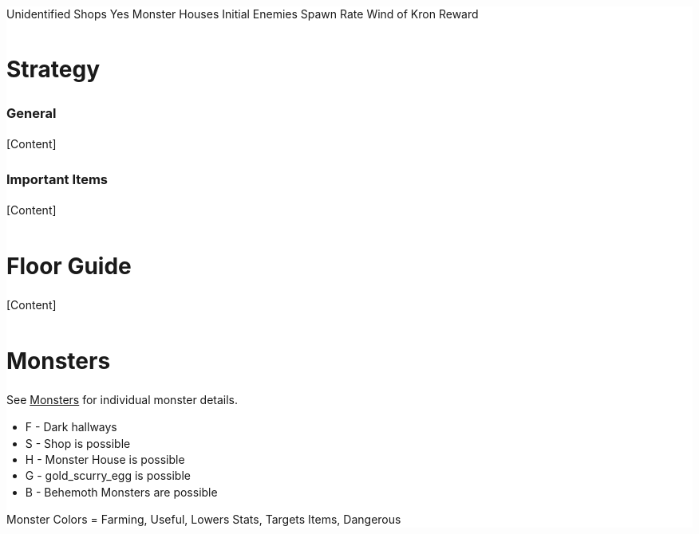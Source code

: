  </tr>
  <tr>
    <th>Unidentified</th>
    <td colspan="3"></td>
  </tr>
  <tr>
    <th>Shops</th>
    <td>Yes</td>
    <th>Monster Houses</th>
    <td></td>
  </tr>
  <tr>
    <th>Initial Enemies</th>
    <td></td>
    <th>Spawn Rate</th>
    <td></td>
  </tr>
  <tr>
    <th>Wind of Kron</th>
    <td></td>
    <th>Reward</th>
    <td></td>
  </tr>
</table>

# Strategy

### General

[Content]

### Important Items

[Content]

# Floor Guide

[Content]

# Monsters

See [Monsters](/system/monsters) for individual monster details.

- F - <span class="highlightFog">Dark hallways</span>
- S - <span class="highlightShop">Shop is possible</span>
- H - <span class="highlightMH">Monster House is possible</span>
- G - <span class="highlightGold">gold_scurry_egg is possible</span>
- B - <span class="highlightBehemoth">Behemoth Monsters are possible</span>

Monster Colors = <span class="farming">Farming</span>, <span class="useful">Useful</span>, <span class="stats">Lowers Stats</span>, <span class="items">Targets Items</span>, <span class="danger">Dangerous</span>
